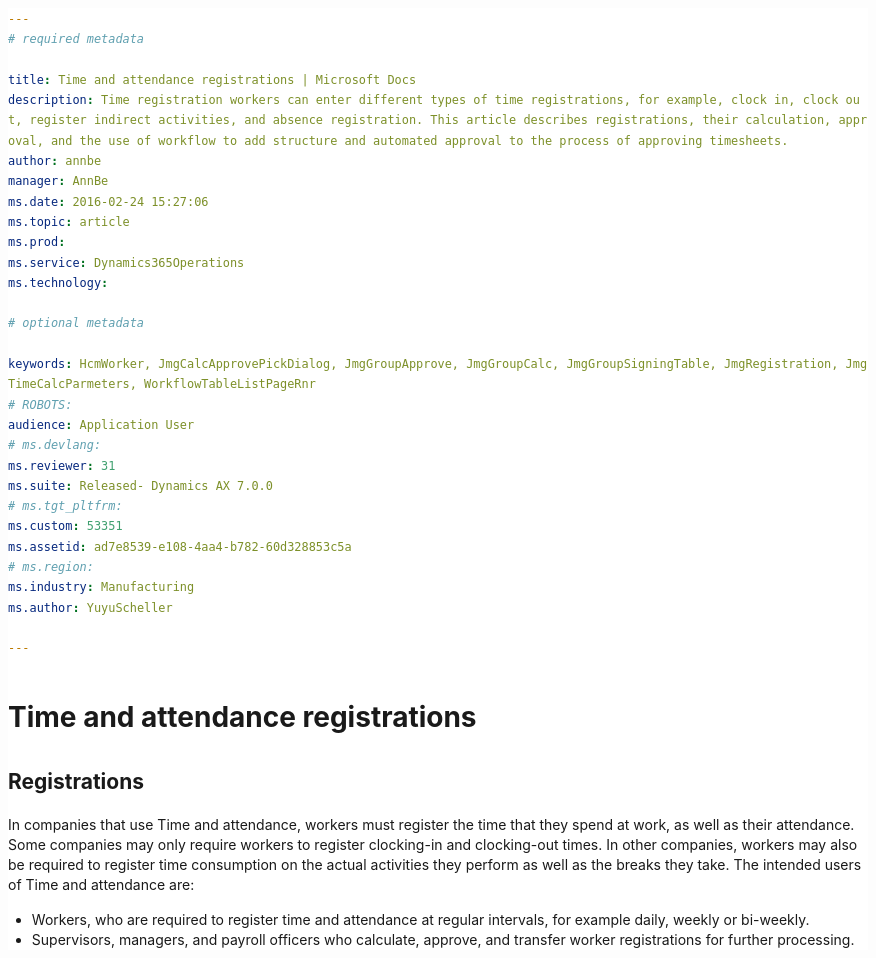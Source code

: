 ```yaml
---
# required metadata

title: Time and attendance registrations | Microsoft Docs
description: Time registration workers can enter different types of time registrations, for example, clock in, clock out, register indirect activities, and absence registration. This article describes registrations, their calculation, approval, and the use of workflow to add structure and automated approval to the process of approving timesheets. 
author: annbe
manager: AnnBe
ms.date: 2016-02-24 15:27:06
ms.topic: article
ms.prod: 
ms.service: Dynamics365Operations
ms.technology: 

# optional metadata

keywords: HcmWorker, JmgCalcApprovePickDialog, JmgGroupApprove, JmgGroupCalc, JmgGroupSigningTable, JmgRegistration, JmgTimeCalcParmeters, WorkflowTableListPageRnr
# ROBOTS: 
audience: Application User
# ms.devlang: 
ms.reviewer: 31
ms.suite: Released- Dynamics AX 7.0.0
# ms.tgt_pltfrm: 
ms.custom: 53351
ms.assetid: ad7e8539-e108-4aa4-b782-60d328853c5a
# ms.region: 
ms.industry: Manufacturing
ms.author: YuyuScheller

---
```


# Time and attendance registrations

Registrations
-------------

In companies that use Time and attendance, workers must register the time that they spend at work, as well as their attendance. Some companies may only require workers to register clocking-in and clocking-out times. In other companies, workers may also be required to register time consumption on the actual activities they perform as well as the breaks they take. The intended users of Time and attendance are:
-   Workers, who are required to register time and attendance at regular intervals, for example daily, weekly or bi-weekly.
-   Supervisors, managers, and payroll officers who calculate, approve, and transfer worker registrations for further processing.
